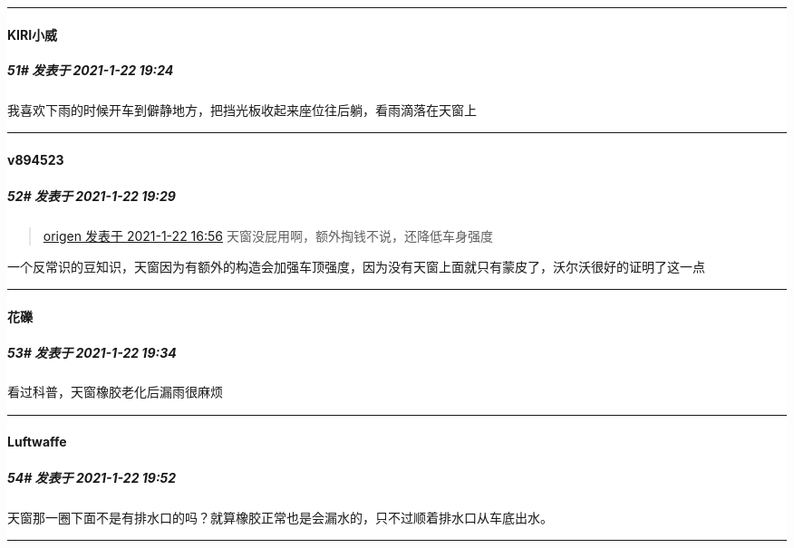 


*****

####  KIRI小威  
##### 51#       发表于 2021-1-22 19:24




我喜欢下雨的时候开车到僻静地方，把挡光板收起来座位往后躺，看雨滴落在天窗上







*****

####  v894523  
##### 52#       发表于 2021-1-22 19:29



<blockquote><a href="httphttps://bbs.saraba1st.com/2b/forum.php?mod=redirect&amp;goto=findpost&amp;pid=50114265&amp;ptid=1984118" target="_blank">origen 发表于 2021-1-22 16:56</a>
天窗没屁用啊，额外掏钱不说，还降低车身强度</blockquote>
一个反常识的豆知识，天窗因为有额外的构造会加强车顶强度，因为没有天窗上面就只有蒙皮了，沃尔沃很好的证明了这一点







*****

####  花礫  
##### 53#       发表于 2021-1-22 19:34




看过科普，天窗橡胶老化后漏雨很麻烦







*****

####  Luftwaffe  
##### 54#       发表于 2021-1-22 19:52




天窗那一圈下面不是有排水口的吗？就算橡胶正常也是会漏水的，只不过顺着排水口从车底出水。







*****
